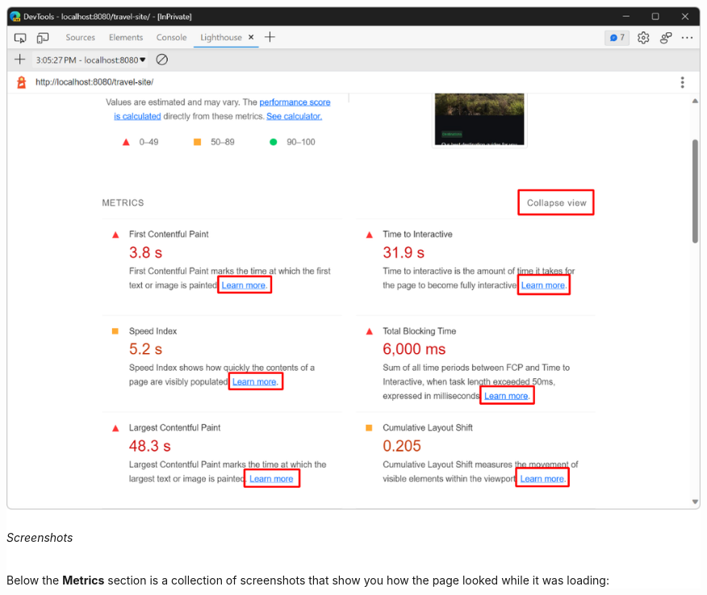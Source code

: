 ![The expanded metrics section](./get-started-images/metrics-learn-more.png)

###### Screenshots

Below the **Metrics** section is a collection of screenshots that show you how the page looked while it was loading:
